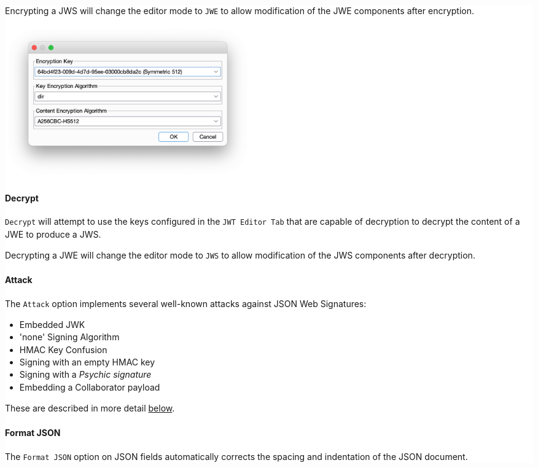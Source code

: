 Encrypting a JWS will change the editor mode to `JWE` to allow modification of the JWE components after encryption.

<img src="gitimg/encrypt.png" width="400"/>

#### Decrypt
`Decrypt` will attempt to use the keys configured in the `JWT Editor Tab` that are capable of decryption to decrypt 
the content of a JWE to produce a JWS.

Decrypting a JWE will change the editor mode to `JWS` to allow modification of the JWS components after decryption.

#### Attack
The `Attack` option implements several well-known attacks against JSON Web Signatures:

* Embedded JWK
* 'none' Signing Algorithm
* HMAC Key Confusion
* Signing with an empty HMAC key
* Signing with a *Psychic signature*
* Embedding a Collaborator payload

These are described in more detail [below](#Attacks).

#### Format JSON
The `Format JSON` option on JSON fields automatically corrects the spacing and indentation of the JSON document.

